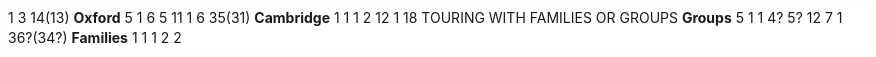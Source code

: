 <td>1</td>
<td>3</td>
<td></td>
<td>14(13)</td>
</tr>
<tr>
<td><strong>Oxford</strong></td>
<td>5</td>
<td>1</td>
<td></td>
<td>6</td>
<td></td>
<td>5</td>
<td>11</td>
<td>1</td>
<td>6</td>
<td></td>
<td>35(31)</td>
</tr>
<tr>
<td><strong>Cambridge</strong></td>
<td>1</td>
<td></td>
<td>1</td>
<td>1</td>
<td></td>
<td>2</td>
<td>12</td>
<td></td>
<td>1</td>
<td></td>
<td>18</td>
</tr>
<tr>
<th colspan="12" style="background: #E5E5E5; border-bottom: 2px solid #CFCFCF; font-weight: bold; color: #000000; text-align: left; border-left: 2px solid #CFCFCF; text-align: center; font-size: .7rem">TOURING WITH FAMILIES OR GROUPS</th>
</tr>
<tr>
<td><strong>Groups</strong></td>
<td>5</td>
<td>1</td>
<td>1</td>
<td>4?</td>
<td></td>
<td>5?</td>
<td>12</td>
<td></td>
<td>7</td>
<td>1</td>
<td>36?(34?)</td>
</tr>
<tr>
<td><strong>Families</strong></td>
<td></td>
<td></td>
<td></td>
<td>1</td>
<td></td>
<td>1</td>
<td>1</td>
<td></td>
<td>2</td>
<td>2</td>